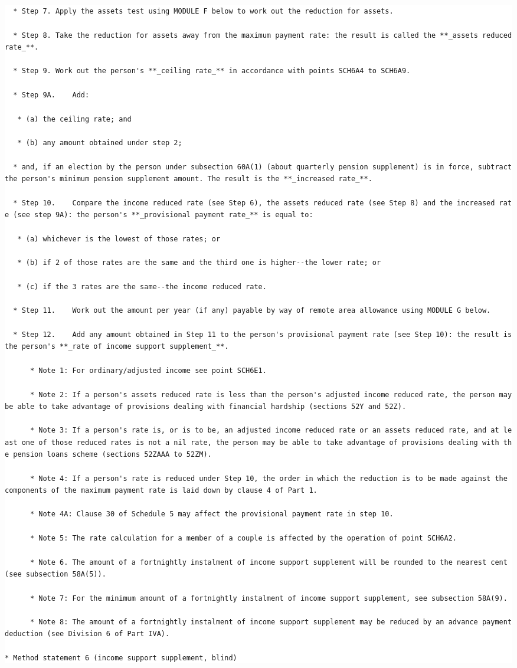       * Step 7.	Apply the assets test using MODULE F below to work out the reduction for assets.

      * Step 8.	Take the reduction for assets away from the maximum payment rate: the result is called the **_assets reduced rate_**.

      * Step 9.	Work out the person's **_ceiling rate_** in accordance with points SCH6A4 to SCH6A9.

      * Step 9A.	Add:

       * (a) the ceiling rate; and

       * (b) any amount obtained under step 2;

      * and, if an election by the person under subsection 60A(1) (about quarterly pension supplement) is in force, subtract the person's minimum pension supplement amount. The result is the **_increased rate_**.

      * Step 10.	Compare the income reduced rate (see Step 6), the assets reduced rate (see Step 8) and the increased rate (see step 9A): the person's **_provisional payment rate_** is equal to:

       * (a) whichever is the lowest of those rates; or

       * (b) if 2 of those rates are the same and the third one is higher--the lower rate; or

       * (c) if the 3 rates are the same--the income reduced rate.

      * Step 11.	Work out the amount per year (if any) payable by way of remote area allowance using MODULE G below.

      * Step 12.	Add any amount obtained in Step 11 to the person's provisional payment rate (see Step 10): the result is the person's **_rate of income support supplement_**.

          * Note 1: For ordinary/adjusted income see point SCH6E1.

          * Note 2: If a person's assets reduced rate is less than the person's adjusted income reduced rate, the person may be able to take advantage of provisions dealing with financial hardship (sections 52Y and 52Z).

          * Note 3: If a person's rate is, or is to be, an adjusted income reduced rate or an assets reduced rate, and at least one of those reduced rates is not a nil rate, the person may be able to take advantage of provisions dealing with the pension loans scheme (sections 52ZAAA to 52ZM).

          * Note 4: If a person's rate is reduced under Step 10, the order in which the reduction is to be made against the components of the maximum payment rate is laid down by clause 4 of Part 1.

          * Note 4A: Clause 30 of Schedule 5 may affect the provisional payment rate in step 10.

          * Note 5: The rate calculation for a member of a couple is affected by the operation of point SCH6A2.

          * Note 6.	The amount of a fortnightly instalment of income support supplement will be rounded to the nearest cent (see subsection 58A(5)).

          * Note 7: For the minimum amount of a fortnightly instalment of income support supplement, see subsection 58A(9).

          * Note 8: The amount of a fortnightly instalment of income support supplement may be reduced by an advance payment deduction (see Division 6 of Part IVA).

    * Method statement 6 (income support supplement, blind)
